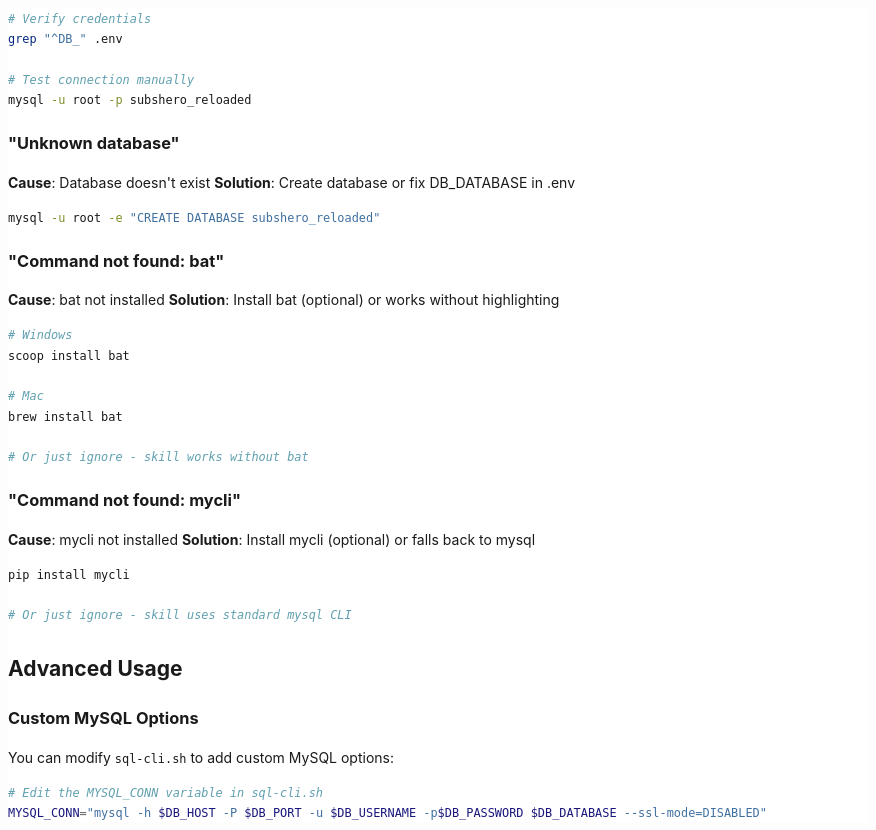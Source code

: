 ```bash
# Verify credentials
grep "^DB_" .env

# Test connection manually
mysql -u root -p subshero_reloaded
```

### "Unknown database"

**Cause**: Database doesn't exist
**Solution**: Create database or fix DB_DATABASE in .env

```bash
mysql -u root -e "CREATE DATABASE subshero_reloaded"
```

### "Command not found: bat"

**Cause**: bat not installed
**Solution**: Install bat (optional) or works without highlighting

```bash
# Windows
scoop install bat

# Mac
brew install bat

# Or just ignore - skill works without bat
```

### "Command not found: mycli"

**Cause**: mycli not installed
**Solution**: Install mycli (optional) or falls back to mysql

```bash
pip install mycli

# Or just ignore - skill uses standard mysql CLI
```

## Advanced Usage

### Custom MySQL Options

You can modify `sql-cli.sh` to add custom MySQL options:

```bash
# Edit the MYSQL_CONN variable in sql-cli.sh
MYSQL_CONN="mysql -h $DB_HOST -P $DB_PORT -u $DB_USERNAME -p$DB_PASSWORD $DB_DATABASE --ssl-mode=DISABLED"
```
